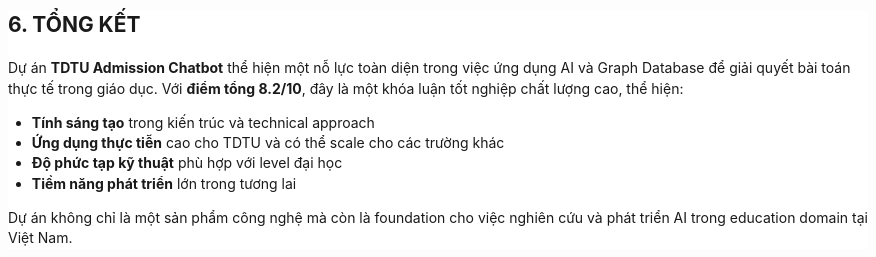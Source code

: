 
## 6. TỔNG KẾT

Dự án **TDTU Admission Chatbot** thể hiện một nỗ lực toàn diện trong việc ứng dụng AI và Graph Database để giải quyết bài toán thực tế trong giáo dục. Với **điểm tổng 8.2/10**, đây là một khóa luận tốt nghiệp chất lượng cao, thể hiện:

- **Tính sáng tạo** trong kiến trúc và technical approach
- **Ứng dụng thực tiễn** cao cho TDTU và có thể scale cho các trường khác  
- **Độ phức tạp kỹ thuật** phù hợp với level đại học
- **Tiềm năng phát triển** lớn trong tương lai

Dự án không chỉ là một sản phẩm công nghệ mà còn là foundation cho việc nghiên cứu và phát triển AI trong education domain tại Việt Nam.